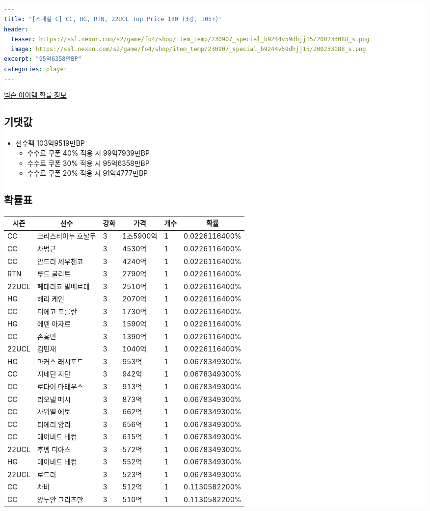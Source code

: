 ```yaml
---
title: "[스페셜 C] CC, HG, RTN, 22UCL Top Price 180 (3강, 105+)"
header:
  teaser: https://ssl.nexon.com/s2/game/fo4/shop/item_temp/230907_special_b9244v59dhjj15/200233088_s.png
  image: https://ssl.nexon.com/s2/game/fo4/shop/item_temp/230907_special_b9244v59dhjj15/200233088_s.png
excerpt: "95억6358만BP"
categories: player
---
```

[넥슨 아이템 확률 정보](http://iteminfo.nexon.com/probability/fo4?sn=7431)

## 기댓값
- 선수팩 103억9519만BP
  - 수수료 쿠폰 40% 적용 시 99억7939만BP
  - 수수료 쿠폰 30% 적용 시 95억6358만BP
  - 수수료 쿠폰 20% 적용 시 91억4777만BP


## 확률표

|시즌|선수|강화|가격|개수|확률|
|---|---|---|---|---|---|
|CC|크리스티아누 호날두|3|1조5900억|1|0.0226116400%|
|CC|차범근|3|4530억|1|0.0226116400%|
|CC|안드리 셰우첸코|3|4240억|1|0.0226116400%|
|RTN|루드 굴리트|3|2790억|1|0.0226116400%|
|22UCL|페데리코 발베르데|3|2510억|1|0.0226116400%|
|HG|해리 케인|3|2070억|1|0.0226116400%|
|CC|디에고 포를란|3|1730억|1|0.0226116400%|
|HG|에덴 아자르|3|1590억|1|0.0226116400%|
|CC|손흥민|3|1390억|1|0.0226116400%|
|22UCL|김민재|3|1040억|1|0.0226116400%|
|HG|마커스 래시포드|3|953억|1|0.0678349300%|
|CC|지네딘 지단|3|942억|1|0.0678349300%|
|CC|로타어 마테우스|3|913억|1|0.0678349300%|
|CC|리오넬 메시|3|873억|1|0.0678349300%|
|CC|사뮈엘 에토|3|662억|1|0.0678349300%|
|CC|티에리 앙리|3|656억|1|0.0678349300%|
|CC|데이비드 베컴|3|615억|1|0.0678349300%|
|22UCL|후벵 디아스|3|572억|1|0.0678349300%|
|HG|데이비드 베컴|3|552억|1|0.0678349300%|
|22UCL|로드리|3|523억|1|0.0678349300%|
|CC|차비|3|512억|1|0.1130582200%|
|CC|앙투안 그리즈만|3|510억|1|0.1130582200%|